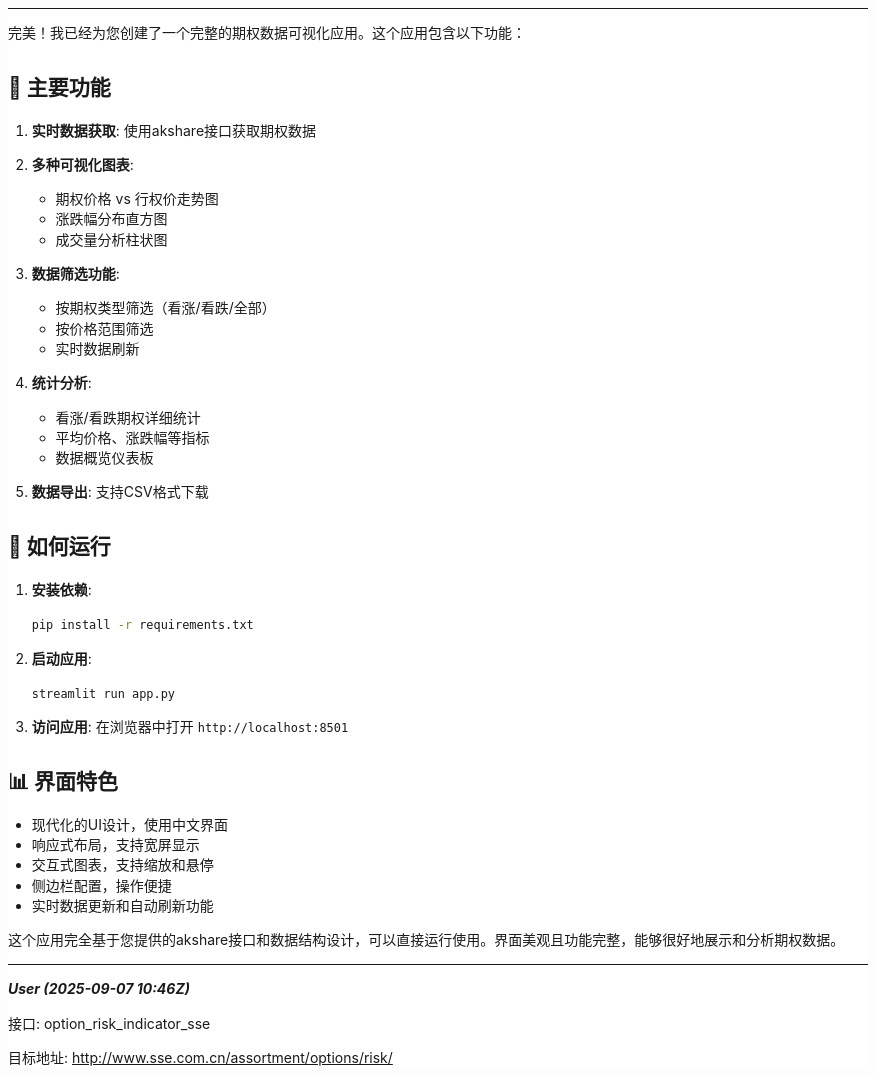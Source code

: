 

---

完美！我已经为您创建了一个完整的期权数据可视化应用。这个应用包含以下功能：

## 🎯 主要功能

1. **实时数据获取**: 使用akshare接口获取期权数据
2. **多种可视化图表**:
   - 期权价格 vs 行权价走势图
   - 涨跌幅分布直方图
   - 成交量分析柱状图

3. **数据筛选功能**:
   - 按期权类型筛选（看涨/看跌/全部）
   - 按价格范围筛选
   - 实时数据刷新

4. **统计分析**:
   - 看涨/看跌期权详细统计
   - 平均价格、涨跌幅等指标
   - 数据概览仪表板

5. **数据导出**: 支持CSV格式下载

## 🚀 如何运行

1. **安装依赖**:
   ```bash
   pip install -r requirements.txt
   ```

2. **启动应用**:
   ```bash
   streamlit run app.py
   ```

3. **访问应用**: 在浏览器中打开 `http://localhost:8501`

## 📊 界面特色

- 现代化的UI设计，使用中文界面
- 响应式布局，支持宽屏显示
- 交互式图表，支持缩放和悬停
- 侧边栏配置，操作便捷
- 实时数据更新和自动刷新功能

这个应用完全基于您提供的akshare接口和数据结构设计，可以直接运行使用。界面美观且功能完整，能够很好地展示和分析期权数据。

---

_**User (2025-09-07 10:46Z)**_

接口: option_risk_indicator_sse

目标地址: http://www.sse.com.cn/assortment/options/risk/
